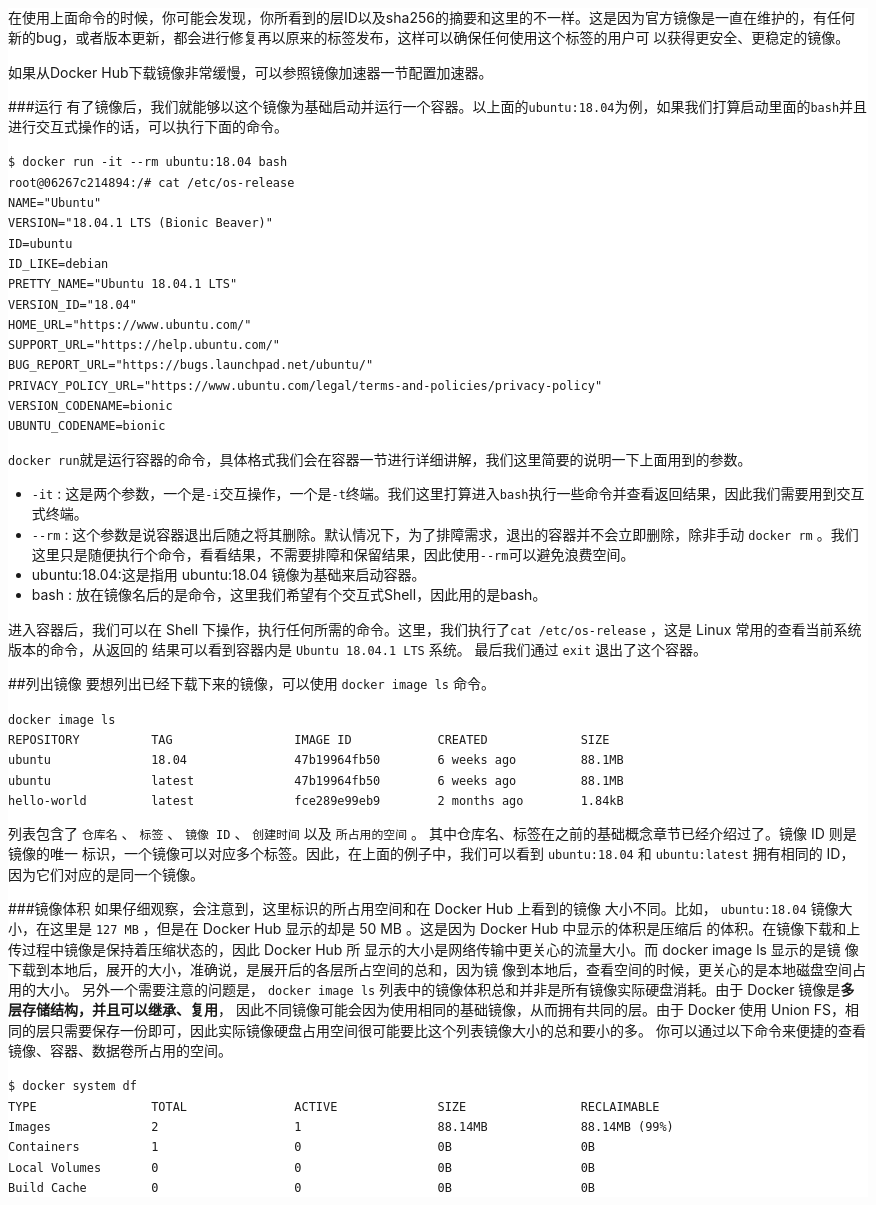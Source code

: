 在使用上面命令的时候，你可能会发现，你所看到的层ID以及sha256的摘要和这里的不一样。这是因为官方镜像是一直在维护的，有任何新的bug，或者版本更新，都会进行修复再以原来的标签发布，这样可以确保任何使用这个标签的用户可 以获得更安全、更稳定的镜像。

如果从Docker Hub下载镜像非常缓慢，可以参照镜像加速器一节配置加速器。

###运行
有了镜像后，我们就能够以这个镜像为基础启动并运行一个容器。以上面的`ubuntu:18.04`为例，如果我们打算启动里面的`bash`并且进行交互式操作的话，可以执行下面的命令。
```shell
$ docker run -it --rm ubuntu:18.04 bash
root@06267c214894:/# cat /etc/os-release
NAME="Ubuntu"
VERSION="18.04.1 LTS (Bionic Beaver)"
ID=ubuntu
ID_LIKE=debian
PRETTY_NAME="Ubuntu 18.04.1 LTS"
VERSION_ID="18.04"
HOME_URL="https://www.ubuntu.com/"
SUPPORT_URL="https://help.ubuntu.com/"
BUG_REPORT_URL="https://bugs.launchpad.net/ubuntu/"
PRIVACY_POLICY_URL="https://www.ubuntu.com/legal/terms-and-policies/privacy-policy"
VERSION_CODENAME=bionic
UBUNTU_CODENAME=bionic
```
`docker run`就是运行容器的命令，具体格式我们会在容器一节进行详细讲解，我们这里简要的说明一下上面用到的参数。
* `-it`  : 这是两个参数，一个是`-i`交互操作，一个是`-t`终端。我们这里打算进入`bash`执行一些命令并查看返回结果，因此我们需要用到交互式终端。
* `--rm` : 这个参数是说容器退出后随之将其删除。默认情况下，为了排障需求，退出的容器并不会立即删除，除非手动 `docker rm` 。我们这里只是随便执行个命令，看看结果，不需要排障和保留结果，因此使用`--rm`可以避免浪费空间。
* ubuntu:18.04:这是指用 ubuntu:18.04 镜像为基础来启动容器。
* bash  : 放在镜像名后的是命令，这里我们希望有个交互式Shell，因此用的是bash。

进入容器后，我们可以在 Shell 下操作，执行任何所需的命令。这里，我们执行了`cat /etc/os-release` ，这是 Linux 常用的查看当前系统版本的命令，从返回的 结果可以看到容器内是 `Ubuntu 18.04.1 LTS` 系统。
最后我们通过 `exit` 退出了这个容器。

##列出镜像
要想列出已经下载下来的镜像，可以使用 `docker image ls` 命令。
```shell
docker image ls
REPOSITORY          TAG                 IMAGE ID            CREATED             SIZE
ubuntu              18.04               47b19964fb50        6 weeks ago         88.1MB
ubuntu              latest              47b19964fb50        6 weeks ago         88.1MB
hello-world         latest              fce289e99eb9        2 months ago        1.84kB
```
列表包含了 `仓库名` 、 `标签` 、 `镜像 ID` 、 `创建时间` 以及 `所占用的空间` 。
其中仓库名、标签在之前的基础概念章节已经介绍过了。镜像 ID 则是镜像的唯一 标识，一个镜像可以对应多个标签。因此，在上面的例子中，我们可以看到 `ubuntu:18.04` 和 `ubuntu:latest` 拥有相同的 ID，因为它们对应的是同一个镜像。

###镜像体积
如果仔细观察，会注意到，这里标识的所占用空间和在 Docker Hub 上看到的镜像 大小不同。比如， `ubuntu:18.04` 镜像大小，在这里是 `127 MB` ，但是在 Docker Hub 显示的却是 50 MB 。这是因为 Docker Hub 中显示的体积是压缩后 的体积。在镜像下载和上传过程中镜像是保持着压缩状态的，因此 Docker Hub 所 显示的大小是网络传输中更关心的流量大小。而 docker image ls 显示的是镜 像下载到本地后，展开的大小，准确说，是展开后的各层所占空间的总和，因为镜 像到本地后，查看空间的时候，更关心的是本地磁盘空间占用的大小。
另外一个需要注意的问题是， `docker image ls` 列表中的镜像体积总和并非是所有镜像实际硬盘消耗。由于 Docker 镜像是**多层存储结构，并且可以继承、复用**， 因此不同镜像可能会因为使用相同的基础镜像，从而拥有共同的层。由于 Docker 使用 Union FS，相同的层只需要保存一份即可，因此实际镜像硬盘占用空间很可能要比这个列表镜像大小的总和要小的多。
你可以通过以下命令来便捷的查看镜像、容器、数据卷所占用的空间。
```shell
$ docker system df
TYPE                TOTAL               ACTIVE              SIZE                RECLAIMABLE
Images              2                   1                   88.14MB             88.14MB (99%)
Containers          1                   0                   0B                  0B
Local Volumes       0                   0                   0B                  0B
Build Cache         0                   0                   0B                  0B
```
